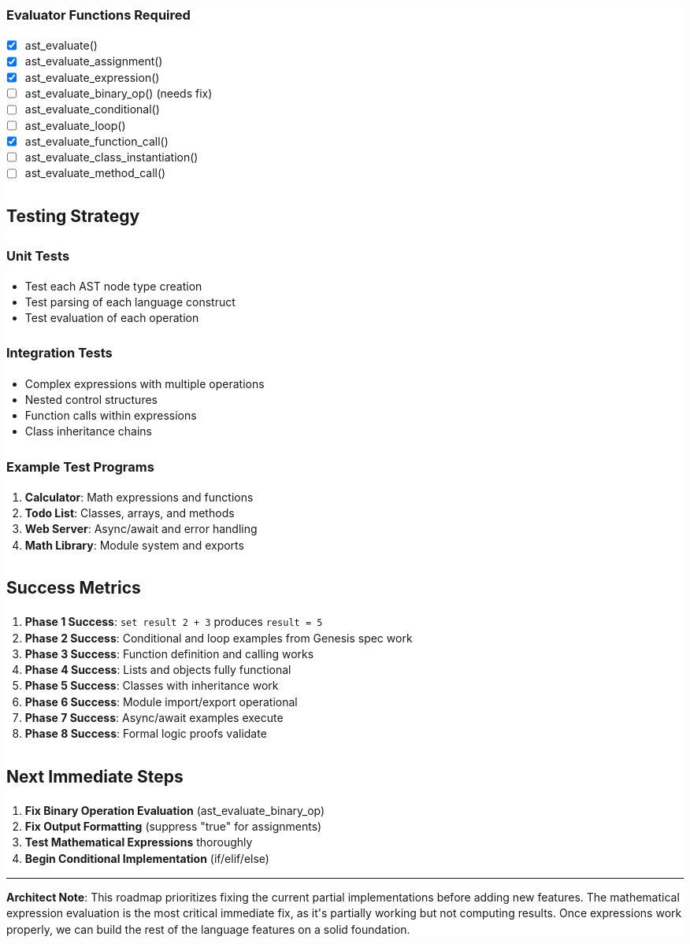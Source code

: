 ### Evaluator Functions Required
- [x] ast_evaluate()
- [x] ast_evaluate_assignment()
- [x] ast_evaluate_expression()
- [ ] ast_evaluate_binary_op() (needs fix)
- [ ] ast_evaluate_conditional()
- [ ] ast_evaluate_loop()
- [x] ast_evaluate_function_call()
- [ ] ast_evaluate_class_instantiation()
- [ ] ast_evaluate_method_call()

## Testing Strategy

### Unit Tests
- Test each AST node type creation
- Test parsing of each language construct
- Test evaluation of each operation

### Integration Tests
- Complex expressions with multiple operations
- Nested control structures
- Function calls within expressions
- Class inheritance chains

### Example Test Programs
1. **Calculator**: Math expressions and functions
2. **Todo List**: Classes, arrays, and methods
3. **Web Server**: Async/await and error handling
4. **Math Library**: Module system and exports

## Success Metrics

1. **Phase 1 Success**: `set result 2 + 3` produces `result = 5`
2. **Phase 2 Success**: Conditional and loop examples from Genesis spec work
3. **Phase 3 Success**: Function definition and calling works
4. **Phase 4 Success**: Lists and objects fully functional
5. **Phase 5 Success**: Classes with inheritance work
6. **Phase 6 Success**: Module import/export operational
7. **Phase 7 Success**: Async/await examples execute
8. **Phase 8 Success**: Formal logic proofs validate

## Next Immediate Steps

1. **Fix Binary Operation Evaluation** (ast_evaluate_binary_op)
2. **Fix Output Formatting** (suppress "true" for assignments)
3. **Test Mathematical Expressions** thoroughly
4. **Begin Conditional Implementation** (if/elif/else)

---
**Architect Note**: This roadmap prioritizes fixing the current partial implementations before adding new features. The mathematical expression evaluation is the most critical immediate fix, as it's partially working but not computing results. Once expressions work properly, we can build the rest of the language features on a solid foundation.